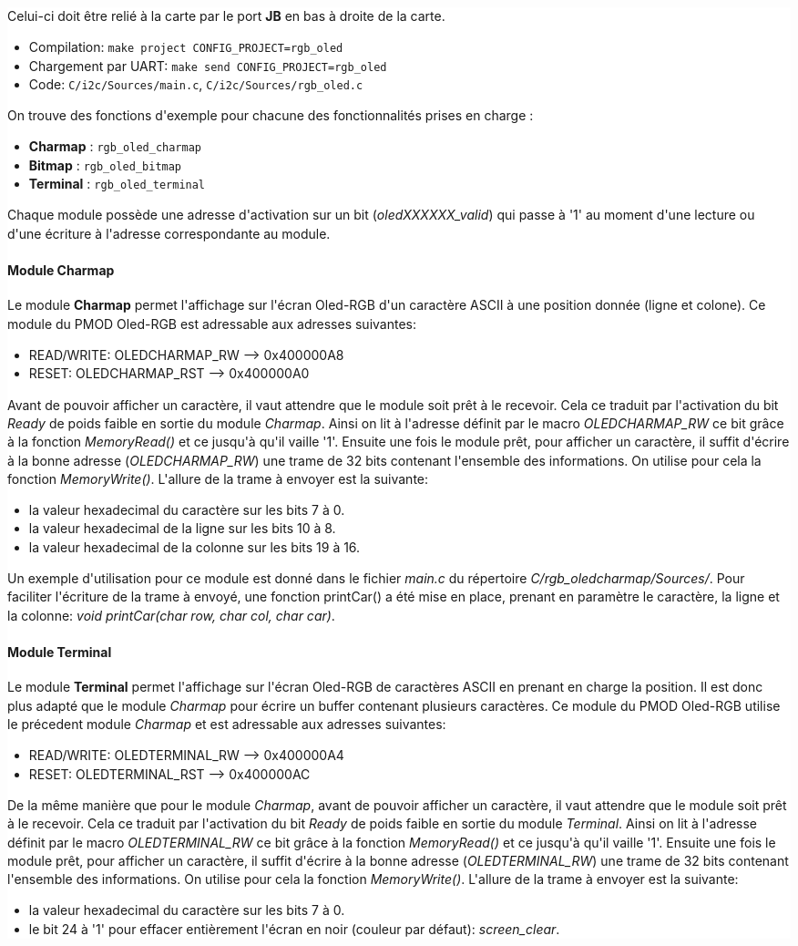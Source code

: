 Celui-ci doit être relié à la carte par le port **JB** en bas à droite de la carte.

* Compilation: `make project CONFIG_PROJECT=rgb_oled`
* Chargement par UART: `make send CONFIG_PROJECT=rgb_oled`
* Code: `C/i2c/Sources/main.c`, `C/i2c/Sources/rgb_oled.c`

On trouve des fonctions d'exemple pour chacune des fonctionnalités prises en charge :
* **Charmap** : `rgb_oled_charmap`
* **Bitmap** : `rgb_oled_bitmap`
* **Terminal** : `rgb_oled_terminal`

Chaque module possède une adresse d'activation sur un bit (*oledXXXXXX_valid*) qui passe à '1' au moment d'une lecture ou d'une écriture à l'adresse correspondante au module.

#### Module Charmap

Le module **Charmap** permet l'affichage sur l'écran Oled-RGB d'un caractère ASCII à une position donnée (ligne et colone).
Ce module du PMOD Oled-RGB est adressable aux adresses suivantes:
  * READ/WRITE: OLEDCHARMAP_RW    --> 0x400000A8
  * RESET:      OLEDCHARMAP_RST   --> 0x400000A0

Avant de pouvoir afficher un caractère, il vaut attendre que le module soit prêt à le recevoir. Cela ce traduit par l'activation du bit *Ready* de poids faible en sortie du module *Charmap*. Ainsi on lit à l'adresse définit par le macro *OLEDCHARMAP_RW* ce bit grâce à la fonction *MemoryRead()* et ce jusqu'à qu'il vaille '1'.
Ensuite une fois le module prêt, pour afficher un caractère, il suffit d'écrire à la bonne adresse (*OLEDCHARMAP_RW*) une trame de 32 bits contenant l'ensemble des informations. On utilise pour cela la fonction *MemoryWrite()*.
L'allure de la trame à envoyer est la suivante:
  * la valeur hexadecimal du caractère sur les bits 7 à 0.
  * la valeur hexadecimal de la ligne sur les bits 10 à 8.
  * la valeur hexadecimal de la colonne sur les bits 19 à 16.

Un exemple d'utilisation pour ce module est donné dans le fichier *main.c* du répertoire *C/rgb_oledcharmap/Sources/*.
Pour faciliter l'écriture de la trame à envoyé, une fonction printCar() a été mise en place, prenant en paramètre le caractère, la ligne et la colonne: *void printCar(char row, char col, char car)*.

#### Module Terminal

Le module **Terminal** permet l'affichage sur l'écran Oled-RGB de caractères ASCII en prenant en charge la position. Il est donc plus adapté que le module *Charmap* pour écrire un buffer contenant plusieurs caractères.
Ce module du PMOD Oled-RGB utilise le précedent module *Charmap* et est adressable aux adresses suivantes:
  * READ/WRITE: OLEDTERMINAL_RW   --> 0x400000A4
  * RESET:      OLEDTERMINAL_RST  --> 0x400000AC

De la même manière que pour le module *Charmap*, avant de pouvoir afficher un caractère, il vaut attendre que le module soit prêt à le recevoir. Cela ce traduit par l'activation du bit *Ready* de poids faible en sortie du module *Terminal*. Ainsi on lit à l'adresse définit par le macro *OLEDTERMINAL_RW* ce bit grâce à la fonction *MemoryRead()* et ce jusqu'à qu'il vaille '1'.
Ensuite une fois le module prêt, pour afficher un caractère, il suffit d'écrire à la bonne adresse (*OLEDTERMINAL_RW*) une trame de 32 bits contenant l'ensemble des informations. On utilise pour cela la fonction *MemoryWrite()*.
L'allure de la trame à envoyer est la suivante:
  * la valeur hexadecimal du caractère sur les bits 7 à 0.
  * le bit 24 à '1' pour effacer entièrement l'écran en noir (couleur par défaut): *screen_clear*.
